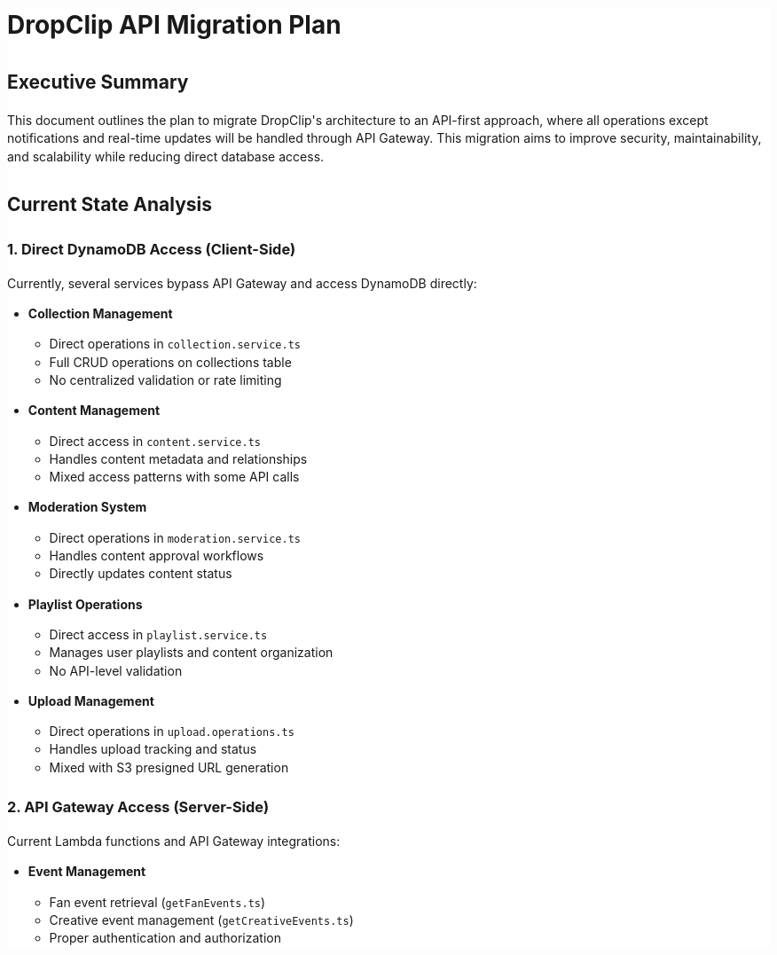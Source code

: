# DropClip API Migration Plan

## Executive Summary

This document outlines the plan to migrate DropClip's architecture to an API-first approach, where all operations except notifications and real-time updates will be handled through API Gateway. This migration aims to improve security, maintainability, and scalability while reducing direct database access.

## Current State Analysis

### 1. Direct DynamoDB Access (Client-Side)

Currently, several services bypass API Gateway and access DynamoDB directly:

- **Collection Management**

  - Direct operations in `collection.service.ts`
  - Full CRUD operations on collections table
  - No centralized validation or rate limiting

- **Content Management**

  - Direct access in `content.service.ts`
  - Handles content metadata and relationships
  - Mixed access patterns with some API calls

- **Moderation System**

  - Direct operations in `moderation.service.ts`
  - Handles content approval workflows
  - Directly updates content status

- **Playlist Operations**

  - Direct access in `playlist.service.ts`
  - Manages user playlists and content organization
  - No API-level validation

- **Upload Management**
  - Direct operations in `upload.operations.ts`
  - Handles upload tracking and status
  - Mixed with S3 presigned URL generation

### 2. API Gateway Access (Server-Side)

Current Lambda functions and API Gateway integrations:

- **Event Management**

  - Fan event retrieval (`getFanEvents.ts`)
  - Creative event management (`getCreativeEvents.ts`)
  - Proper authentication and authorization
